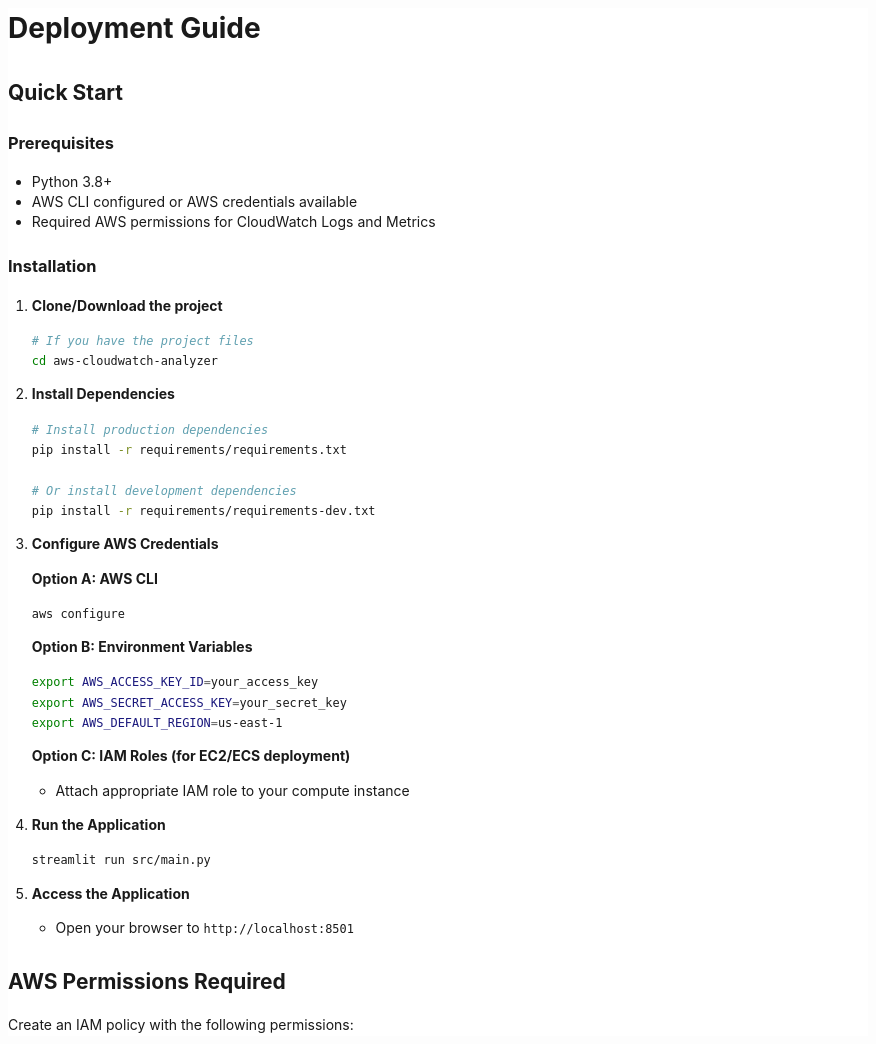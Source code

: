 # Deployment Guide

## Quick Start

### Prerequisites
- Python 3.8+
- AWS CLI configured or AWS credentials available
- Required AWS permissions for CloudWatch Logs and Metrics

### Installation

1. **Clone/Download the project**
   ```bash
   # If you have the project files
   cd aws-cloudwatch-analyzer
   ```

2. **Install Dependencies**
   ```bash
   # Install production dependencies
   pip install -r requirements/requirements.txt
   
   # Or install development dependencies
   pip install -r requirements/requirements-dev.txt
   ```

3. **Configure AWS Credentials**
   
   **Option A: AWS CLI**
   ```bash
   aws configure
   ```
   
   **Option B: Environment Variables**
   ```bash
   export AWS_ACCESS_KEY_ID=your_access_key
   export AWS_SECRET_ACCESS_KEY=your_secret_key
   export AWS_DEFAULT_REGION=us-east-1
   ```
   
   **Option C: IAM Roles (for EC2/ECS deployment)**
   - Attach appropriate IAM role to your compute instance

4. **Run the Application**
   ```bash
   streamlit run src/main.py
   ```

5. **Access the Application**
   - Open your browser to `http://localhost:8501`

## AWS Permissions Required

Create an IAM policy with the following permissions:
